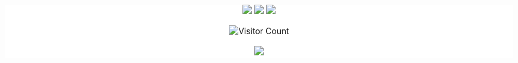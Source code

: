 
<p align="center">
  <img src="https://raw.githubusercontent.com/mephitrpg/html-css-vitruvian/main/flame-skull.gif" width="60px">
  <img src="https://raw.githubusercontent.com/mephitrpg/html-css-vitruvian/main/flame-skull.gif" width="60px">
  <img src="https://raw.githubusercontent.com/mephitrpg/html-css-vitruvian/main/flame-skull.gif" width="60px">
</p>


<div align="center">
  <img src="https://profile-counter.glitch.me/ZeroTraceDev/count.svg" alt="Visitor Count" />
</div>


<p align="center">
  <img src="https://raw.githubusercontent.com/trinib/trinib/82213791fa9ff58d3ca768ddd6de2489ec23ffca/images/bordersepar.gif" width="100%">
</p>

